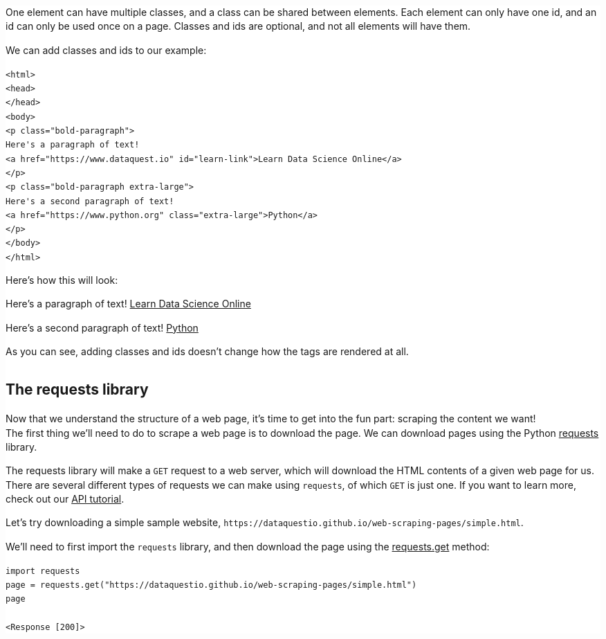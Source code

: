 One element can have multiple classes, and a class can be shared between elements. Each element can only have one id, and an id can only be used once on a page. Classes and ids are optional, and not all elements will have them.

We can add classes and ids to our example:

    <html>
    <head>
    </head>
    <body>
    <p class="bold-paragraph">
    Here's a paragraph of text!
    <a href="https://www.dataquest.io" id="learn-link">Learn Data Science Online</a>
    </p>
    <p class="bold-paragraph extra-large">
    Here's a second paragraph of text!
    <a href="https://www.python.org" class="extra-large">Python</a>
    </p>
    </body>
    </html>

Here’s how this will look:

Here’s a paragraph of text! [Learn Data Science Online](https://web.archive.org/web/20230204233808/https://www.dataquest.io/)

Here’s a second paragraph of text! [Python](https://web.archive.org/web/20230204233808/https://www.python.org/)

As you can see, adding classes and ids doesn’t change how the tags are rendered at all.

The requests library
--------------------

Now that we understand the structure of a web page, it’s time to get into the fun part: scraping the content we want!  
The first thing we’ll need to do to scrape a web page is to download the page. We can download pages using the Python [requests](https://web.archive.org/web/20230204233808/https://2.python-requests.org/en/latest/) library.

The requests library will make a `GET` request to a web server, which will download the HTML contents of a given web page for us. There are several different types of requests we can make using `requests`, of which `GET` is just one. If you want to learn more, check out our [API tutorial](https://web.archive.org/web/20230204233808/https://www.dataquest.io/blog/python-api-tutorial/).

Let’s try downloading a simple sample website, `https://dataquestio.github.io/web-scraping-pages/simple.html`.

We’ll need to first import the `requests` library, and then download the page using the [requests.get](https://web.archive.org/web/20230204233808/https://2.python-requests.org/en/master/user/quickstart/#make-a-request) method:

    import requests
    page = requests.get("https://dataquestio.github.io/web-scraping-pages/simple.html")
    page

    <Response [200]>
